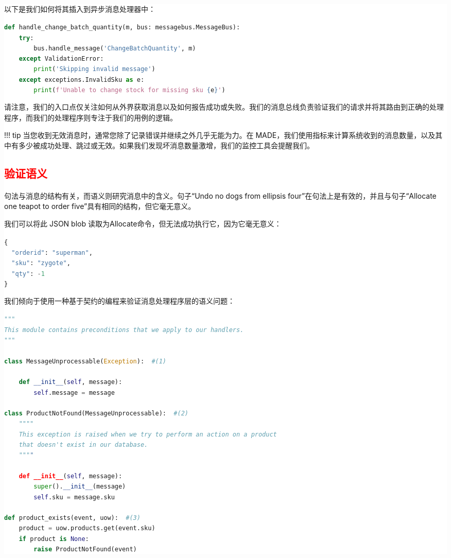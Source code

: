 以下是我们如何将其插入到异步消息处理器中：

```py title='处理 Redis 消息时的验证错误（src/allocation/redis_pubsub.py）'
def handle_change_batch_quantity(m, bus: messagebus.MessageBus):
    try:
        bus.handle_message('ChangeBatchQuantity', m)
    except ValidationError:
        print('Skipping invalid message')
    except exceptions.InvalidSku as e:
        print(f'Unable to change stock for missing sku {e}')
```

请注意，我们的入口点仅关注如何从外界获取消息以及如何报告成功或失败。我们的消息总线负责验证我们的请求并将其路由到正确的处理程序，而我们的处理程序则专注于我们的用例的逻辑。

!!! tip
    当您收到无效消息时，通常您除了记录错误并继续之外几乎无能为力。在 MADE，我们使用指标来计算系统收到的消息数量，以及其中有多少被成功处理、跳过或无效。如果我们发现坏消息数量激增，我们的监控工具会提醒我们。


## <font color='red'>验证语义</font>

句法与消息的结构有关，而语义则研究消息中的含义。句子“Undo no dogs from ellipsis four”在句法上是有效的，并且与句子“Allocate one teapot to order five”具有相同的结构，但它毫无意义。

我们可以将此 JSON blob 读取为Allocate命令，但无法成功执行它，因为它毫无意义：

```py title='毫无意义的信息'
{
  "orderid": "superman",
  "sku": "zygote",
  "qty": -1
}
```

我们倾向于使用一种基于契约的编程来验证消息处理程序层的语义问题：

```py title='先决条件（src/allocation/ensure.py）'
"""
This module contains preconditions that we apply to our handlers.
"""

class MessageUnprocessable(Exception):  #(1)

    def __init__(self, message):
        self.message = message

class ProductNotFound(MessageUnprocessable):  #(2)
    """"
    This exception is raised when we try to perform an action on a product
    that doesn't exist in our database.
    """"

    def __init__(self, message):
        super().__init__(message)
        self.sku = message.sku

def product_exists(event, uow):  #(3)
    product = uow.products.get(event.sku)
    if product is None:
        raise ProductNotFound(event)
```
